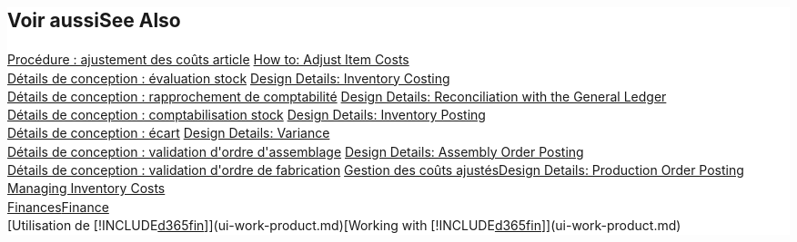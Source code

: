 ## <a name="see-also"></a><span data-ttu-id="7b007-333">Voir aussi</span><span class="sxs-lookup"><span data-stu-id="7b007-333">See Also</span></span>
<span data-ttu-id="7b007-334">[Procédure : ajustement des coûts article](inventory-how-adjust-item-costs.md) </span><span class="sxs-lookup"><span data-stu-id="7b007-334">[How to: Adjust Item Costs](inventory-how-adjust-item-costs.md) </span></span>  
<span data-ttu-id="7b007-335">[Détails de conception : évaluation stock](design-details-inventory-costing.md) </span><span class="sxs-lookup"><span data-stu-id="7b007-335">[Design Details: Inventory Costing](design-details-inventory-costing.md) </span></span>  
<span data-ttu-id="7b007-336">[Détails de conception : rapprochement de comptabilité](design-details-reconciliation-with-the-general-ledger.md) </span><span class="sxs-lookup"><span data-stu-id="7b007-336">[Design Details: Reconciliation with the General Ledger](design-details-reconciliation-with-the-general-ledger.md) </span></span>  
<span data-ttu-id="7b007-337">[Détails de conception : comptabilisation stock](design-details-inventory-posting.md) </span><span class="sxs-lookup"><span data-stu-id="7b007-337">[Design Details: Inventory Posting](design-details-inventory-posting.md) </span></span>  
<span data-ttu-id="7b007-338">[Détails de conception : écart](design-details-variance.md) </span><span class="sxs-lookup"><span data-stu-id="7b007-338">[Design Details: Variance](design-details-variance.md) </span></span>  
<span data-ttu-id="7b007-339">[Détails de conception : validation d'ordre d'assemblage](design-details-assembly-order-posting.md) </span><span class="sxs-lookup"><span data-stu-id="7b007-339">[Design Details: Assembly Order Posting](design-details-assembly-order-posting.md) </span></span>  
<span data-ttu-id="7b007-340">[Détails de conception : validation d'ordre de fabrication](design-details-production-order-posting.md)
[Gestion des coûts ajustés](finance-manage-inventory-costs.md)</span><span class="sxs-lookup"><span data-stu-id="7b007-340">[Design Details: Production Order Posting](design-details-production-order-posting.md)
[Managing Inventory Costs](finance-manage-inventory-costs.md)</span></span>  
[<span data-ttu-id="7b007-341">Finances</span><span class="sxs-lookup"><span data-stu-id="7b007-341">Finance</span></span>](finance.md)  
<span data-ttu-id="7b007-342">[Utilisation de [!INCLUDE[d365fin](includes/d365fin_md.md)]](ui-work-product.md)</span><span class="sxs-lookup"><span data-stu-id="7b007-342">[Working with [!INCLUDE[d365fin](includes/d365fin_md.md)]](ui-work-product.md)</span></span>  


